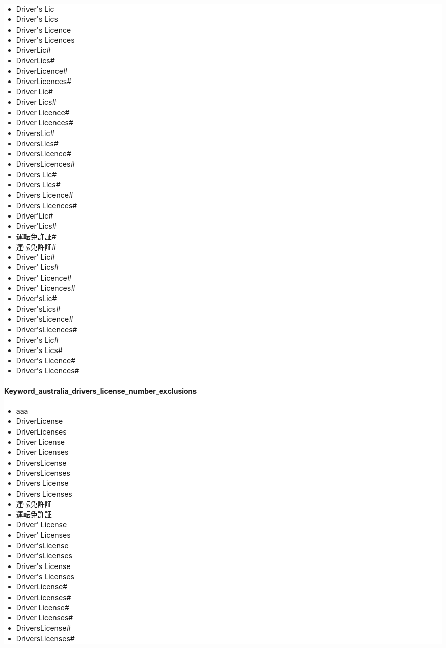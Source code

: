 - Driver's Lic
- Driver's Lics
- Driver's Licence
- Driver's Licences
- DriverLic#
- DriverLics#
- DriverLicence#
- DriverLicences#
- Driver Lic#
- Driver Lics#
- Driver Licence#
- Driver Licences#
- DriversLic#
- DriversLics#
- DriversLicence#
- DriversLicences#
- Drivers Lic#
- Drivers Lics#
- Drivers Licence#
- Drivers Licences#
- Driver'Lic#
- Driver'Lics#
- 運転免許証#
- 運転免許証#
- Driver' Lic#
- Driver' Lics#
- Driver' Licence#
- Driver' Licences#
- Driver'sLic#
- Driver'sLics#
- Driver'sLicence#
- Driver'sLicences#
- Driver's Lic#
- Driver's Lics#
- Driver's Licence#
- Driver's Licences#

#### <a name="keyword_australia_drivers_license_number_exclusions"></a>Keyword_australia_drivers_license_number_exclusions

- aaa
- DriverLicense
- DriverLicenses
- Driver License
- Driver Licenses
- DriversLicense
- DriversLicenses
- Drivers License
- Drivers Licenses
- 運転免許証
- 運転免許証
- Driver' License
- Driver' Licenses
- Driver'sLicense
- Driver'sLicenses
- Driver's License
- Driver's Licenses
- DriverLicense#
- DriverLicenses#
- Driver License#
- Driver Licenses#
- DriversLicense#
- DriversLicenses#
